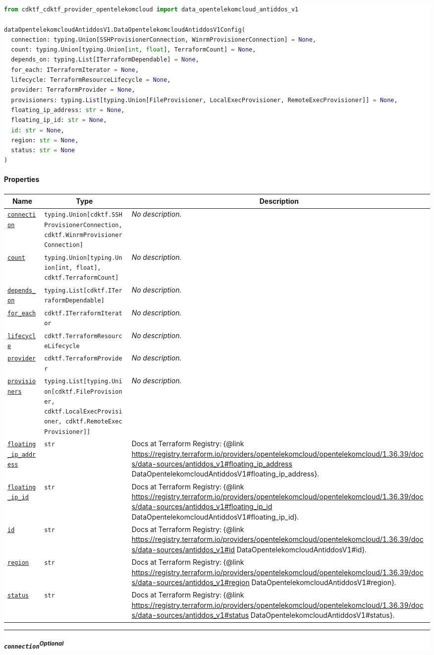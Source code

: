 ```python
from cdktf_cdktf_provider_opentelekomcloud import data_opentelekomcloud_antiddos_v1

dataOpentelekomcloudAntiddosV1.DataOpentelekomcloudAntiddosV1Config(
  connection: typing.Union[SSHProvisionerConnection, WinrmProvisionerConnection] = None,
  count: typing.Union[typing.Union[int, float], TerraformCount] = None,
  depends_on: typing.List[ITerraformDependable] = None,
  for_each: ITerraformIterator = None,
  lifecycle: TerraformResourceLifecycle = None,
  provider: TerraformProvider = None,
  provisioners: typing.List[typing.Union[FileProvisioner, LocalExecProvisioner, RemoteExecProvisioner]] = None,
  floating_ip_address: str = None,
  floating_ip_id: str = None,
  id: str = None,
  region: str = None,
  status: str = None
)
```

#### Properties <a name="Properties" id="Properties"></a>

| **Name** | **Type** | **Description** |
| --- | --- | --- |
| <code><a href="#@cdktf/provider-opentelekomcloud.dataOpentelekomcloudAntiddosV1.DataOpentelekomcloudAntiddosV1Config.property.connection">connection</a></code> | <code>typing.Union[cdktf.SSHProvisionerConnection, cdktf.WinrmProvisionerConnection]</code> | *No description.* |
| <code><a href="#@cdktf/provider-opentelekomcloud.dataOpentelekomcloudAntiddosV1.DataOpentelekomcloudAntiddosV1Config.property.count">count</a></code> | <code>typing.Union[typing.Union[int, float], cdktf.TerraformCount]</code> | *No description.* |
| <code><a href="#@cdktf/provider-opentelekomcloud.dataOpentelekomcloudAntiddosV1.DataOpentelekomcloudAntiddosV1Config.property.dependsOn">depends_on</a></code> | <code>typing.List[cdktf.ITerraformDependable]</code> | *No description.* |
| <code><a href="#@cdktf/provider-opentelekomcloud.dataOpentelekomcloudAntiddosV1.DataOpentelekomcloudAntiddosV1Config.property.forEach">for_each</a></code> | <code>cdktf.ITerraformIterator</code> | *No description.* |
| <code><a href="#@cdktf/provider-opentelekomcloud.dataOpentelekomcloudAntiddosV1.DataOpentelekomcloudAntiddosV1Config.property.lifecycle">lifecycle</a></code> | <code>cdktf.TerraformResourceLifecycle</code> | *No description.* |
| <code><a href="#@cdktf/provider-opentelekomcloud.dataOpentelekomcloudAntiddosV1.DataOpentelekomcloudAntiddosV1Config.property.provider">provider</a></code> | <code>cdktf.TerraformProvider</code> | *No description.* |
| <code><a href="#@cdktf/provider-opentelekomcloud.dataOpentelekomcloudAntiddosV1.DataOpentelekomcloudAntiddosV1Config.property.provisioners">provisioners</a></code> | <code>typing.List[typing.Union[cdktf.FileProvisioner, cdktf.LocalExecProvisioner, cdktf.RemoteExecProvisioner]]</code> | *No description.* |
| <code><a href="#@cdktf/provider-opentelekomcloud.dataOpentelekomcloudAntiddosV1.DataOpentelekomcloudAntiddosV1Config.property.floatingIpAddress">floating_ip_address</a></code> | <code>str</code> | Docs at Terraform Registry: {@link https://registry.terraform.io/providers/opentelekomcloud/opentelekomcloud/1.36.39/docs/data-sources/antiddos_v1#floating_ip_address DataOpentelekomcloudAntiddosV1#floating_ip_address}. |
| <code><a href="#@cdktf/provider-opentelekomcloud.dataOpentelekomcloudAntiddosV1.DataOpentelekomcloudAntiddosV1Config.property.floatingIpId">floating_ip_id</a></code> | <code>str</code> | Docs at Terraform Registry: {@link https://registry.terraform.io/providers/opentelekomcloud/opentelekomcloud/1.36.39/docs/data-sources/antiddos_v1#floating_ip_id DataOpentelekomcloudAntiddosV1#floating_ip_id}. |
| <code><a href="#@cdktf/provider-opentelekomcloud.dataOpentelekomcloudAntiddosV1.DataOpentelekomcloudAntiddosV1Config.property.id">id</a></code> | <code>str</code> | Docs at Terraform Registry: {@link https://registry.terraform.io/providers/opentelekomcloud/opentelekomcloud/1.36.39/docs/data-sources/antiddos_v1#id DataOpentelekomcloudAntiddosV1#id}. |
| <code><a href="#@cdktf/provider-opentelekomcloud.dataOpentelekomcloudAntiddosV1.DataOpentelekomcloudAntiddosV1Config.property.region">region</a></code> | <code>str</code> | Docs at Terraform Registry: {@link https://registry.terraform.io/providers/opentelekomcloud/opentelekomcloud/1.36.39/docs/data-sources/antiddos_v1#region DataOpentelekomcloudAntiddosV1#region}. |
| <code><a href="#@cdktf/provider-opentelekomcloud.dataOpentelekomcloudAntiddosV1.DataOpentelekomcloudAntiddosV1Config.property.status">status</a></code> | <code>str</code> | Docs at Terraform Registry: {@link https://registry.terraform.io/providers/opentelekomcloud/opentelekomcloud/1.36.39/docs/data-sources/antiddos_v1#status DataOpentelekomcloudAntiddosV1#status}. |

---

##### `connection`<sup>Optional</sup> <a name="connection" id="@cdktf/provider-opentelekomcloud.dataOpentelekomcloudAntiddosV1.DataOpentelekomcloudAntiddosV1Config.property.connection"></a>
